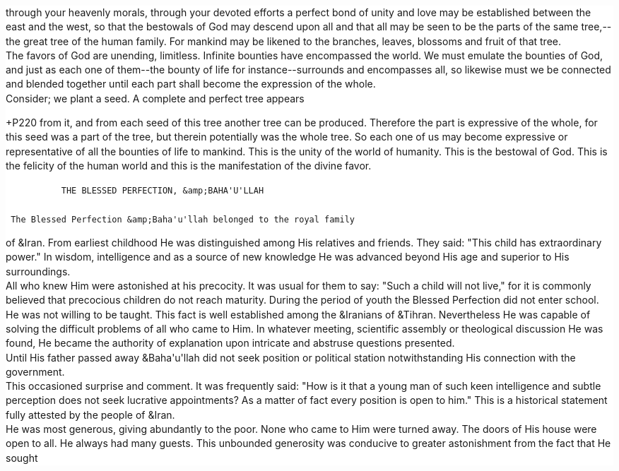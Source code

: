 through your heavenly morals, through your devoted efforts a perfect 
bond of unity and love may be established between the east and 
the west, so that the bestowals of God may descend upon all and 
that all may be seen to be the parts of the same tree,--the great tree 
of the human family.  For mankind may be likened to the branches, 
leaves, blossoms and fruit of that tree.  
     The favors of God are unending, limitless.  Infinite bounties have 
encompassed the world.  We must emulate the bounties of God, and 
just as each one of them--the bounty of life for instance--surrounds 
and encompasses all, so likewise must we be connected and 
blended together until each part shall become the expression of the 
whole.  
     Consider; we plant a seed.  A complete and perfect tree appears 

+P220 
from it, and from each seed of this tree another tree can be 
produced.  Therefore the part is expressive of the whole, for 
this seed was a part of the tree, but therein potentially was the 
whole tree.  So each one of us may become expressive or representative 
of all the bounties of life to mankind.  This is the unity 
of the world of humanity.  This is the bestowal of God.  This is 
the felicity of the human world and this is the manifestation of 
the divine favor.  

               THE BLESSED PERFECTION, &amp;BAHA'U'LLAH 

     The Blessed Perfection &amp;Baha'u'llah belonged to the royal family 
of &amp;Iran.  From earliest childhood He was distinguished among His 
relatives and friends.  They said:  "This child has extraordinary 
power."  In wisdom, intelligence and as a source of new knowledge 
He was advanced beyond His age and superior to His surroundings.  
All who knew Him were astonished at his precocity.  It was usual 
for them to say:  "Such a child will not live," for it is commonly 
believed that precocious children do not reach maturity.  During 
the period of youth the Blessed Perfection did not enter school.  He 
was not willing to be taught.  This fact is well established among 
the &amp;Iranians of &amp;Tihran.  Nevertheless He was capable of solving the 
difficult problems of all who came to Him.  In whatever meeting, 
scientific assembly or theological discussion He was found, He 
became the authority of explanation upon intricate and abstruse 
questions presented.  
     Until His father passed away &amp;Baha'u'llah did not seek position 
or political station notwithstanding His connection with the government.  
This occasioned surprise and comment.  It was frequently 
said:  "How is it that a young man of such keen intelligence and 
subtle perception does not seek lucrative appointments?  As a matter 
of fact every position is open to him."  This is a historical statement 
fully attested by the people of &amp;Iran.  
     He was most generous, giving abundantly to the poor.  None who 
came to Him were turned away.  The doors of His house were open 
to all.  He always had many guests.  This unbounded generosity was 
conducive to greater astonishment from the fact that He sought 
